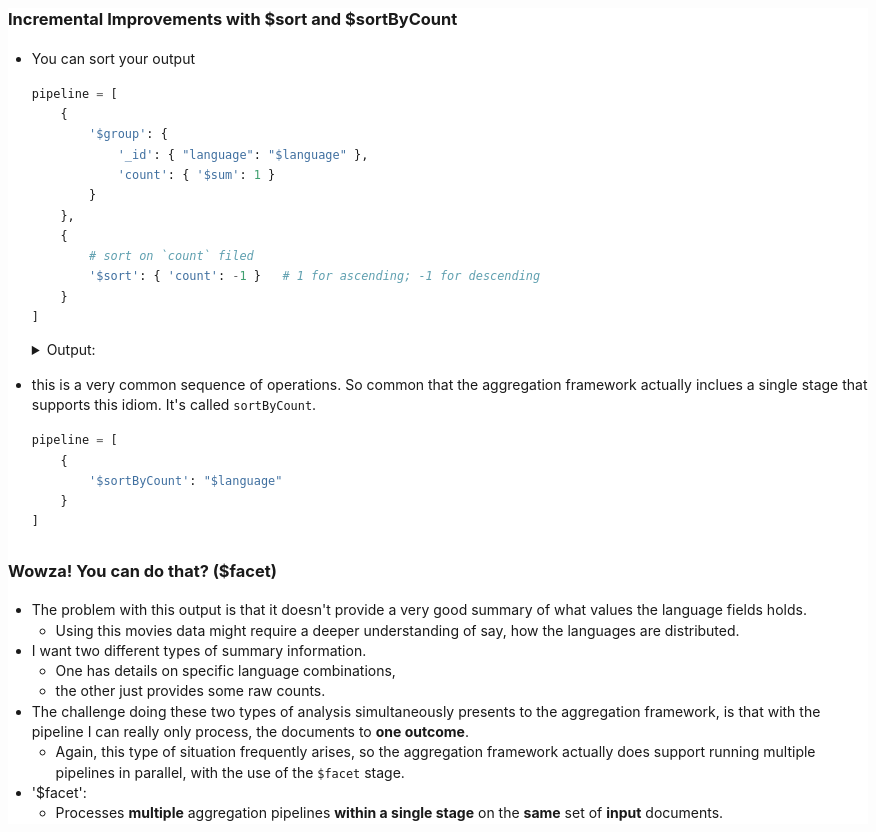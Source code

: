 
<h2 id="e5f64dd9bbf072f6560b20dbb680d4e2"></h2>

### Incremental Improvements with $sort and $sortByCount

- You can sort your output
    ```python
    pipeline = [
        {
            '$group': {
                '_id': { "language": "$language" },
                'count': { '$sum': 1 }
            }
        }, 
        {
            # sort on `count` filed
            '$sort': { 'count': -1 }   # 1 for ascending; -1 for descending
        }
    ]
    ```

    <details>
    <summary>
    Output: 
    </summary>

    ```bash
    [{'_id': {'language': 'English'}, 'count': 25325},
     {'_id': {'language': 'French'}, 'count': 1784},
     {'_id': {'language': 'Italian'}, 'count': 1480},
     {'_id': {'language': 'Japanese'}, 'count': 1290},
    ...
    ```

    </details>



 - this is a very common sequence of operations. So common that the aggregation framework actually inclues a single stage that supports this idiom. It's called `sortByCount`.
    ```python
    pipeline = [
        {
            '$sortByCount': "$language"
        }
    ]
    ```

<h2 id="d47e217e347dff011573b77062b46cfe"></h2>

### Wowza! You can do that? ($facet)

- The problem with this output is that it doesn't provide a very good summary of what values the language fields holds. 
    - Using this movies data might require a deeper understanding of say, how the languages are distributed. 
- I want two different types of summary information. 
    - One has details on specific language combinations, 
    - the other just provides some raw counts. 
- The challenge doing these two types of analysis simultaneously presents to the aggregation framework, is that with the pipeline I can really only process, the documents to **one outcome**. 
    - Again, this type of situation frequently arises, so the aggregation framework actually does support running multiple pipelines in parallel, with the use of the `$facet` stage.
- '$facet': 
    - Processes **multiple** aggregation pipelines **within a single stage** on the **same** set of **input** documents. 